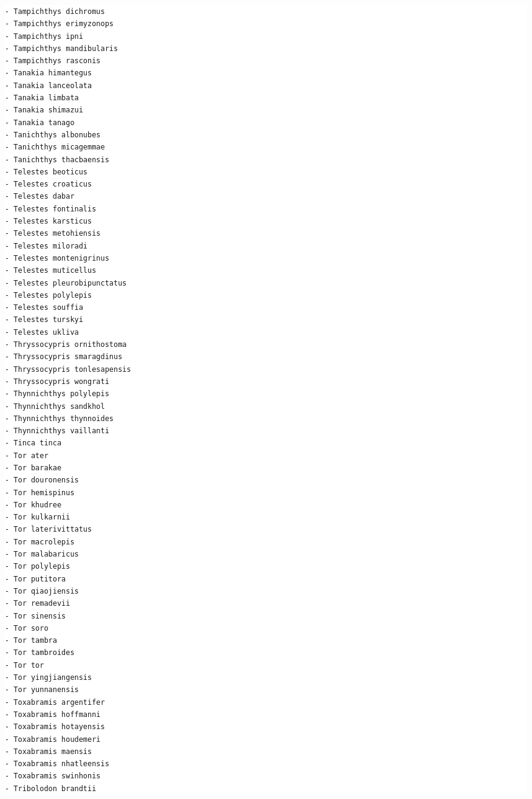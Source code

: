     - Tampichthys dichromus
    - Tampichthys erimyzonops
    - Tampichthys ipni
    - Tampichthys mandibularis
    - Tampichthys rasconis
    - Tanakia himantegus
    - Tanakia lanceolata
    - Tanakia limbata
    - Tanakia shimazui
    - Tanakia tanago
    - Tanichthys albonubes
    - Tanichthys micagemmae
    - Tanichthys thacbaensis
    - Telestes beoticus
    - Telestes croaticus
    - Telestes dabar
    - Telestes fontinalis
    - Telestes karsticus
    - Telestes metohiensis
    - Telestes miloradi
    - Telestes montenigrinus
    - Telestes muticellus
    - Telestes pleurobipunctatus
    - Telestes polylepis
    - Telestes souffia
    - Telestes turskyi
    - Telestes ukliva
    - Thryssocypris ornithostoma
    - Thryssocypris smaragdinus
    - Thryssocypris tonlesapensis
    - Thryssocypris wongrati
    - Thynnichthys polylepis
    - Thynnichthys sandkhol
    - Thynnichthys thynnoides
    - Thynnichthys vaillanti
    - Tinca tinca
    - Tor ater
    - Tor barakae
    - Tor douronensis
    - Tor hemispinus
    - Tor khudree
    - Tor kulkarnii
    - Tor laterivittatus
    - Tor macrolepis
    - Tor malabaricus
    - Tor polylepis
    - Tor putitora
    - Tor qiaojiensis
    - Tor remadevii
    - Tor sinensis
    - Tor soro
    - Tor tambra
    - Tor tambroides
    - Tor tor
    - Tor yingjiangensis
    - Tor yunnanensis
    - Toxabramis argentifer
    - Toxabramis hoffmanni
    - Toxabramis hotayensis
    - Toxabramis houdemeri
    - Toxabramis maensis
    - Toxabramis nhatleensis
    - Toxabramis swinhonis
    - Tribolodon brandtii